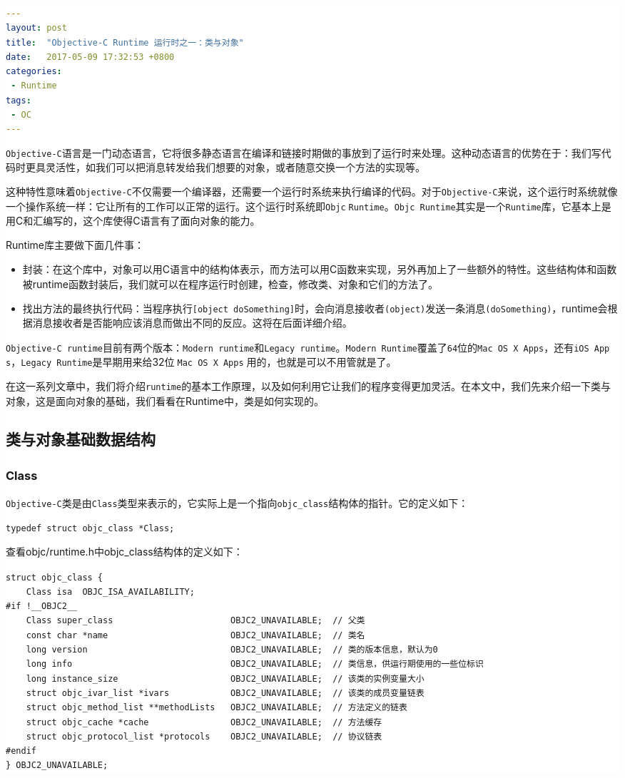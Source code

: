```yaml
---
layout: post
title:  "Objective-C Runtime 运行时之一：类与对象"
date:   2017-05-09 17:32:53 +0800
categories:
 - Runtime
tags:
 - OC
---
```



`Objective-C`语言是一门动态语言，它将很多静态语言在编译和链接时期做的事放到了运行时来处理。这种动态语言的优势在于：我们写代码时更具灵活性，如我们可以把消息转发给我们想要的对象，或者随意交换一个方法的实现等。



这种特性意味着`Objective-C`不仅需要一个编译器，还需要一个运行时系统来执行编译的代码。对于`Objective-C`来说，这个运行时系统就像一个操作系统一样：它让所有的工作可以正常的运行。这个运行时系统即`Objc` `Runtime`。`Objc Runtime`其实是一个`Runtime`库，它基本上是用C和汇编写的，这个库使得C语言有了面向对象的能力。

Runtime库主要做下面几件事：

*  封装：在这个库中，对象可以用C语言中的结构体表示，而方法可以用C函数来实现，另外再加上了一些额外的特性。这些结构体和函数被runtime函数封装后，我们就可以在程序运行时创建，检查，修改类、对象和它们的方法了。

*  找出方法的最终执行代码：当程序执行`[object doSomething]`时，会向消息接收者`(object)`发送一条消息`(doSomething)`，runtime会根据消息接收者是否能响应该消息而做出不同的反应。这将在后面详细介绍。


`Objective-C runtime`目前有两个版本：`Modern runtime`和`Legacy runtime`。`Modern Runtime`覆盖了`64`位的`Mac OS X Apps`，还有`iOS Apps`，`Legacy Runtime`是早期用来给32位 `Mac OS X Apps` 用的，也就是可以不用管就是了。

在这一系列文章中，我们将介绍`runtime`的基本工作原理，以及如何利用它让我们的程序变得更加灵活。在本文中，我们先来介绍一下类与对象，这是面向对象的基础，我们看看在Runtime中，类是如何实现的。

## 类与对象基础数据结构

### Class

`Objective-C`类是由`Class`类型来表示的，它实际上是一个指向`objc_class`结构体的指针。它的定义如下：


	typedef struct objc_class *Class;

查看objc/runtime.h中objc_class结构体的定义如下：


	struct objc_class {
	    Class isa  OBJC_ISA_AVAILABILITY;
	#if !__OBJC2__
	    Class super_class                   	OBJC2_UNAVAILABLE;	// 父类
	    const char *name                      	OBJC2_UNAVAILABLE;	// 类名
	    long version                          	OBJC2_UNAVAILABLE;	// 类的版本信息，默认为0
	    long info                            	OBJC2_UNAVAILABLE;	// 类信息，供运行期使用的一些位标识
	    long instance_size                   	OBJC2_UNAVAILABLE;	// 该类的实例变量大小
	    struct objc_ivar_list *ivars         	OBJC2_UNAVAILABLE;	// 该类的成员变量链表
	    struct objc_method_list **methodLists 	OBJC2_UNAVAILABLE;	// 方法定义的链表
	    struct objc_cache *cache              	OBJC2_UNAVAILABLE;	// 方法缓存
	    struct objc_protocol_list *protocols 	OBJC2_UNAVAILABLE;	// 协议链表
	#endif
	} OBJC2_UNAVAILABLE;
